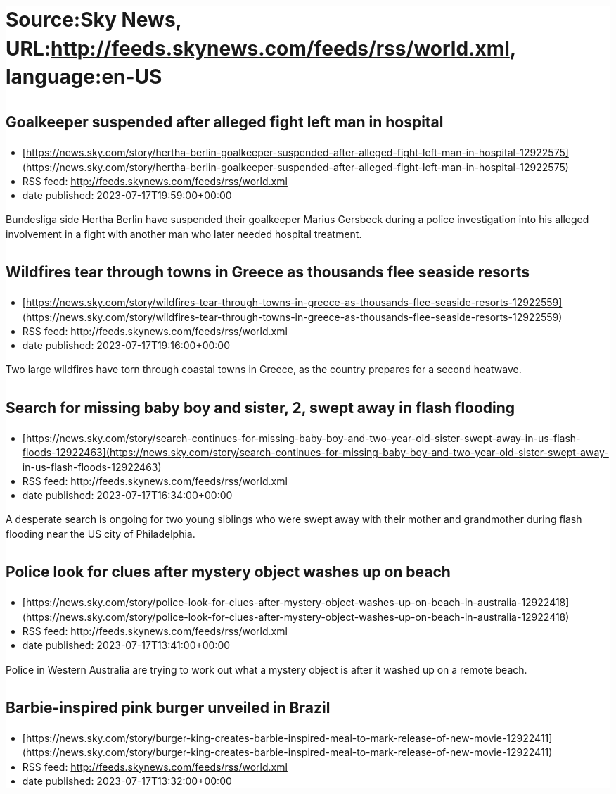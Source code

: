 # Source:Sky News, URL:http://feeds.skynews.com/feeds/rss/world.xml, language:en-US

## Goalkeeper suspended after alleged fight left man in hospital
 - [https://news.sky.com/story/hertha-berlin-goalkeeper-suspended-after-alleged-fight-left-man-in-hospital-12922575](https://news.sky.com/story/hertha-berlin-goalkeeper-suspended-after-alleged-fight-left-man-in-hospital-12922575)
 - RSS feed: http://feeds.skynews.com/feeds/rss/world.xml
 - date published: 2023-07-17T19:59:00+00:00

Bundesliga side Hertha Berlin have suspended their goalkeeper Marius Gersbeck during a police investigation into his alleged involvement in a fight with another man who later needed hospital treatment.

## Wildfires tear through towns in Greece as thousands flee seaside resorts
 - [https://news.sky.com/story/wildfires-tear-through-towns-in-greece-as-thousands-flee-seaside-resorts-12922559](https://news.sky.com/story/wildfires-tear-through-towns-in-greece-as-thousands-flee-seaside-resorts-12922559)
 - RSS feed: http://feeds.skynews.com/feeds/rss/world.xml
 - date published: 2023-07-17T19:16:00+00:00

Two large wildfires have torn through coastal towns in Greece, as the country prepares for a second heatwave.

## Search for missing baby boy and sister, 2, swept away in flash flooding
 - [https://news.sky.com/story/search-continues-for-missing-baby-boy-and-two-year-old-sister-swept-away-in-us-flash-floods-12922463](https://news.sky.com/story/search-continues-for-missing-baby-boy-and-two-year-old-sister-swept-away-in-us-flash-floods-12922463)
 - RSS feed: http://feeds.skynews.com/feeds/rss/world.xml
 - date published: 2023-07-17T16:34:00+00:00

A desperate search is ongoing for two young siblings who were swept away with their mother and grandmother during flash flooding near the US city of Philadelphia.

## Police look for clues after mystery object washes up on beach
 - [https://news.sky.com/story/police-look-for-clues-after-mystery-object-washes-up-on-beach-in-australia-12922418](https://news.sky.com/story/police-look-for-clues-after-mystery-object-washes-up-on-beach-in-australia-12922418)
 - RSS feed: http://feeds.skynews.com/feeds/rss/world.xml
 - date published: 2023-07-17T13:41:00+00:00

Police in Western Australia are trying to work out what a mystery object is after it washed up on a remote beach.

## Barbie-inspired pink burger unveiled in Brazil
 - [https://news.sky.com/story/burger-king-creates-barbie-inspired-meal-to-mark-release-of-new-movie-12922411](https://news.sky.com/story/burger-king-creates-barbie-inspired-meal-to-mark-release-of-new-movie-12922411)
 - RSS feed: http://feeds.skynews.com/feeds/rss/world.xml
 - date published: 2023-07-17T13:32:00+00:00
